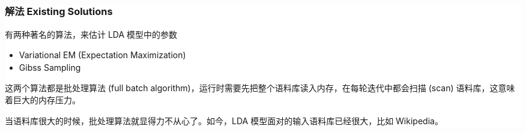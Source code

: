 ### 解法 Existing Solutions

有两种著名的算法，来估计 LDA 模型中的参数

- Variational EM (Expectation Maximization)
- Gibss Sampling

这两个算法都是批处理算法 (full batch algorithm)，运行时需要先把整个语料库读入内存，在每轮迭代中都会扫描 (scan) 语料库，这意味着巨大的内存压力。

当语料库很大的时候，批处理算法就显得力不从心了。如今，LDA 模型面对的输入语料库已经很大，比如 Wikipedia。













